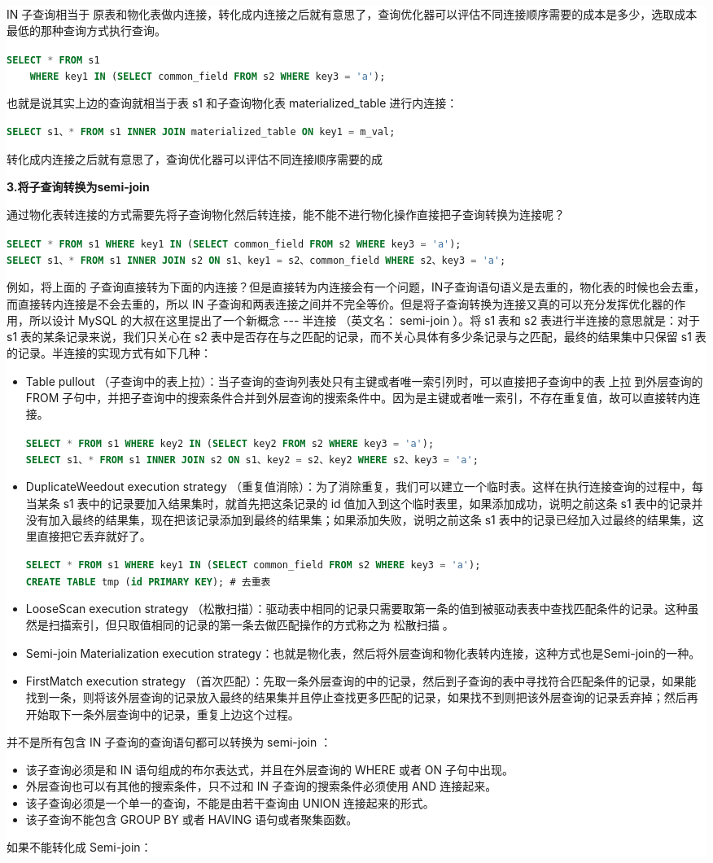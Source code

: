 IN 子查询相当于 原表和物化表做内连接，转化成内连接之后就有意思了，查询优化器可以评估不同连接顺序需要的成本是多少，选取成本最低的那种查询方式执行查询。

```sql
SELECT * FROM s1 
    WHERE key1 IN (SELECT common_field FROM s2 WHERE key3 = 'a');
```

也就是说其实上边的查询就相当于表 s1 和子查询物化表 materialized_table 进行内连接：

```sql
SELECT s1、* FROM s1 INNER JOIN materialized_table ON key1 = m_val;
```

转化成内连接之后就有意思了，查询优化器可以评估不同连接顺序需要的成

**3.将子查询转换为semi-join**

通过物化表转连接的方式需要先将子查询物化然后转连接，能不能不进行物化操作直接把子查询转换为连接呢？

```sql
SELECT * FROM s1 WHERE key1 IN (SELECT common_field FROM s2 WHERE key3 = 'a');
SELECT s1、* FROM s1 INNER JOIN s2 ON s1、key1 = s2、common_field WHERE s2、key3 = 'a';
```

例如，将上面的 子查询直接转为下面的内连接？但是直接转为内连接会有一个问题，IN子查询语句语义是去重的，物化表的时候也会去重，而直接转内连接是不会去重的，所以 IN 子查询和两表连接之间并不完全等价。但是将子查询转换为连接又真的可以充分发挥优化器的作用，所以设计 MySQL 的大叔在这里提出了一个新概念 ---  半连接 （英文名： semi-join ）。将 s1 表和 s2 表进行半连接的意思就是：对于 s1 表的某条记录来说，我们只关心在 s2 表中是否存在与之匹配的记录，而不关心具体有多少条记录与之匹配，最终的结果集中只保留 s1 表的记录。半连接的实现方式有如下几种：

- Table pullout （子查询中的表上拉）：当子查询的查询列表处只有主键或者唯一索引列时，可以直接把子查询中的表 上拉 到外层查询的 FROM 子句中，并把子查询中的搜索条件合并到外层查询的搜索条件中。因为是主键或者唯一索引，不存在重复值，故可以直接转内连接。

  ```sql
  SELECT * FROM s1 WHERE key2 IN (SELECT key2 FROM s2 WHERE key3 = 'a');
  SELECT s1、* FROM s1 INNER JOIN s2 ON s1、key2 = s2、key2 WHERE s2、key3 = 'a';
  ```

- DuplicateWeedout execution strategy （重复值消除）：为了消除重复，我们可以建立一个临时表。这样在执行连接查询的过程中，每当某条 s1 表中的记录要加入结果集时，就首先把这条记录的 id 值加入到这个临时表里，如果添加成功，说明之前这条 s1 表中的记录并没有加入最终的结果集，现在把该记录添加到最终的结果集；如果添加失败，说明之前这条 s1 表中的记录已经加入过最终的结果集，这里直接把它丢弃就好了。

  ```sql
  SELECT * FROM s1 WHERE key1 IN (SELECT common_field FROM s2 WHERE key3 = 'a');
  CREATE TABLE tmp (id PRIMARY KEY); # 去重表
  ```

- LooseScan execution strategy （松散扫描）：驱动表中相同的记录只需要取第一条的值到被驱动表表中查找匹配条件的记录。这种虽然是扫描索引，但只取值相同的记录的第一条去做匹配操作的方式称之为 松散扫描 。

- Semi-join Materialization execution strategy：也就是物化表，然后将外层查询和物化表转内连接，这种方式也是Semi-join的一种。

- FirstMatch execution strategy （首次匹配）：先取一条外层查询的中的记录，然后到子查询的表中寻找符合匹配条件的记录，如果能找到一条，则将该外层查询的记录放入最终的结果集并且停止查找更多匹配的记录，如果找不到则把该外层查询的记录丢弃掉；然后再开始取下一条外层查询中的记录，重复上边这个过程。

并不是所有包含 IN 子查询的查询语句都可以转换为 semi-join ：

- 该子查询必须是和 IN 语句组成的布尔表达式，并且在外层查询的 WHERE 或者 ON 子句中出现。
- 外层查询也可以有其他的搜索条件，只不过和 IN 子查询的搜索条件必须使用 AND 连接起来。
- 该子查询必须是一个单一的查询，不能是由若干查询由 UNION 连接起来的形式。
- 该子查询不能包含 GROUP BY 或者 HAVING 语句或者聚集函数。

如果不能转化成 Semi-join：
